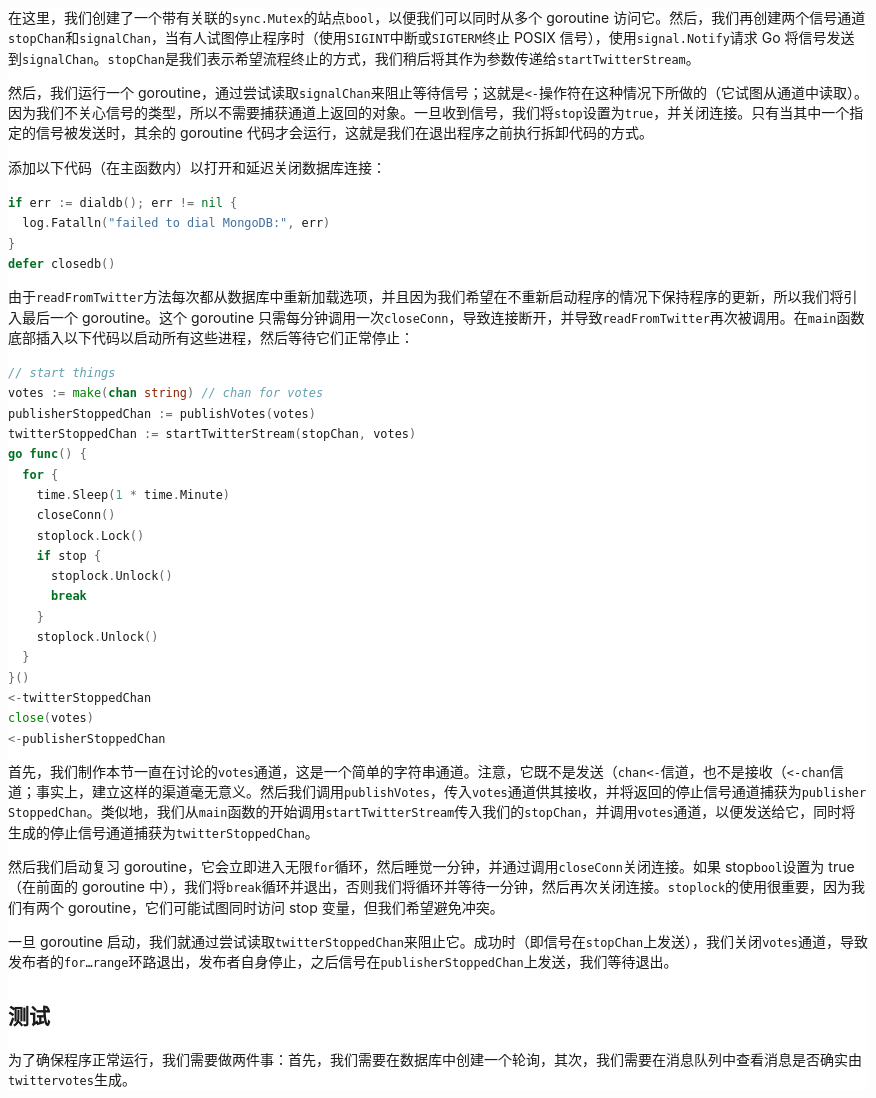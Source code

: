 在这里，我们创建了一个带有关联的`sync.Mutex`的站点`bool`，以便我们可以同时从多个 goroutine 访问它。然后，我们再创建两个信号通道`stopChan`和`signalChan`，当有人试图停止程序时（使用`SIGINT`中断或`SIGTERM`终止 POSIX 信号），使用`signal.Notify`请求 Go 将信号发送到`signalChan`。`stopChan`是我们表示希望流程终止的方式，我们稍后将其作为参数传递给`startTwitterStream`。

然后，我们运行一个 goroutine，通过尝试读取`signalChan`来阻止等待信号；这就是`<-`操作符在这种情况下所做的（它试图从通道中读取）。因为我们不关心信号的类型，所以不需要捕获通道上返回的对象。一旦收到信号，我们将`stop`设置为`true`，并关闭连接。只有当其中一个指定的信号被发送时，其余的 goroutine 代码才会运行，这就是我们在退出程序之前执行拆卸代码的方式。

添加以下代码（在主函数内）以打开和延迟关闭数据库连接：

```go
if err := dialdb(); err != nil {
  log.Fatalln("failed to dial MongoDB:", err)
}
defer closedb()
```

由于`readFromTwitter`方法每次都从数据库中重新加载选项，并且因为我们希望在不重新启动程序的情况下保持程序的更新，所以我们将引入最后一个 goroutine。这个 goroutine 只需每分钟调用一次`closeConn`，导致连接断开，并导致`readFromTwitter`再次被调用。在`main`函数底部插入以下代码以启动所有这些进程，然后等待它们正常停止：

```go
// start things
votes := make(chan string) // chan for votes
publisherStoppedChan := publishVotes(votes)
twitterStoppedChan := startTwitterStream(stopChan, votes)
go func() {
  for {
    time.Sleep(1 * time.Minute)
    closeConn()
    stoplock.Lock()
    if stop {
      stoplock.Unlock()
      break
    }
    stoplock.Unlock()
  }
}()
<-twitterStoppedChan
close(votes)
<-publisherStoppedChan
```

首先，我们制作本节一直在讨论的`votes`通道，这是一个简单的字符串通道。注意，它既不是发送（`chan<-`信道，也不是接收（`<-chan`信道；事实上，建立这样的渠道毫无意义。然后我们调用`publishVotes`，传入`votes`通道供其接收，并将返回的停止信号通道捕获为`publisherStoppedChan`。类似地，我们从`main`函数的开始调用`startTwitterStream`传入我们的`stopChan`，并调用`votes`通道，以便发送给它，同时将生成的停止信号通道捕获为`twitterStoppedChan`。

然后我们启动复习 goroutine，它会立即进入无限`for`循环，然后睡觉一分钟，并通过调用`closeConn`关闭连接。如果 stop`bool`设置为 true（在前面的 goroutine 中），我们将`break`循环并退出，否则我们将循环并等待一分钟，然后再次关闭连接。`stoplock`的使用很重要，因为我们有两个 goroutine，它们可能试图同时访问 stop 变量，但我们希望避免冲突。

一旦 goroutine 启动，我们就通过尝试读取`twitterStoppedChan`来阻止它。成功时（即信号在`stopChan`上发送），我们关闭`votes`通道，导致发布者的`for…range`环路退出，发布者自身停止，之后信号在`publisherStoppedChan`上发送，我们等待退出。

## 测试

为了确保程序正常运行，我们需要做两件事：首先，我们需要在数据库中创建一个轮询，其次，我们需要在消息队列中查看消息是否确实由`twittervotes`生成。
